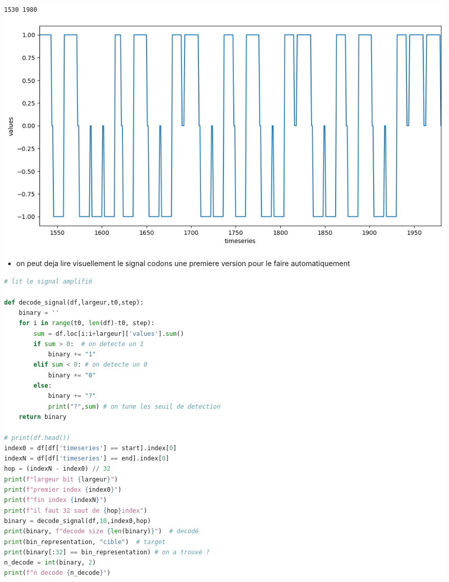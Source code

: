     1530 1980




![png](analyse_files/analyse_21_1.png)
    


* on peut deja lire visuellement le signal
codons une premiere version pour le faire automatiquement


```python
# lit le signal amplifié

def decode_signal(df,largeur,t0,step):
    binary = ''
    for i in range(t0, len(df)-t0, step):
        sum = df.loc[i:i+largeur]['values'].sum()
        if sum > 0:  # on detecte un 1
            binary += "1"
        elif sum < 0: # on detecte un 0
            binary += "0"
        else:
            binary += "?"
            print("?",sum) # on tune les seuil de detection
    return binary

# print(df.head())
index0 = df[df['timeseries'] == start].index[0]
indexN = df[df['timeseries'] == end].index[0]
hop = (indexN - index0) // 32
print(f"largeur bit {largeur}")
print(f"premier index {index0}")
print(f"fin index {indexN}")
print(f"il faut 32 saut de {hop}index")
binary = decode_signal(df,10,index0,hop)
print(binary, f"decode size {len(binary)}")  # decodé
print(bin_representation, "cible")  # target
print(binary[:32] == bin_representation) # on a trouvé ?
n_decode = int(binary, 2)
print(f"n decode {n_decode}")
```
